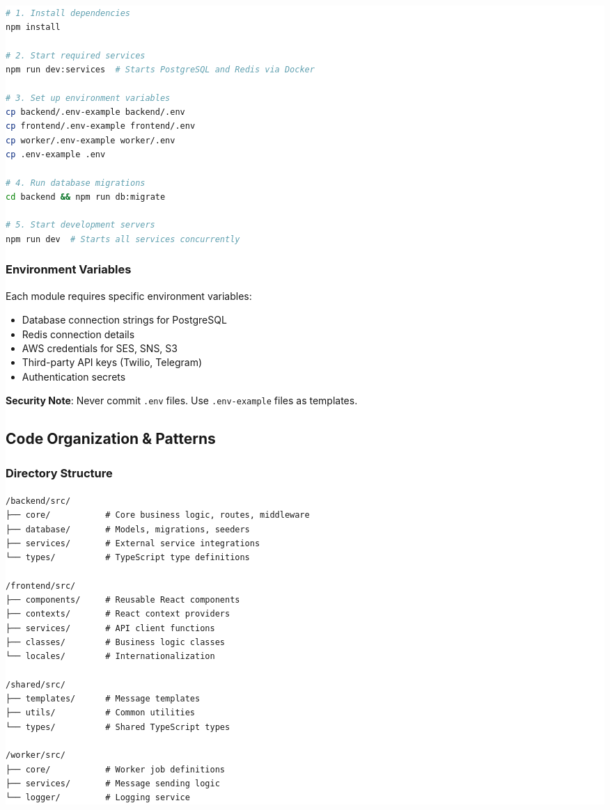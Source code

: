 ```bash
# 1. Install dependencies
npm install

# 2. Start required services
npm run dev:services  # Starts PostgreSQL and Redis via Docker

# 3. Set up environment variables
cp backend/.env-example backend/.env
cp frontend/.env-example frontend/.env
cp worker/.env-example worker/.env
cp .env-example .env

# 4. Run database migrations
cd backend && npm run db:migrate

# 5. Start development servers
npm run dev  # Starts all services concurrently
```

### Environment Variables

Each module requires specific environment variables:

- Database connection strings for PostgreSQL
- Redis connection details
- AWS credentials for SES, SNS, S3
- Third-party API keys (Twilio, Telegram)
- Authentication secrets

**Security Note**: Never commit `.env` files. Use `.env-example` files as templates.

## Code Organization & Patterns

### Directory Structure

```
/backend/src/
├── core/           # Core business logic, routes, middleware
├── database/       # Models, migrations, seeders
├── services/       # External service integrations
└── types/          # TypeScript type definitions

/frontend/src/
├── components/     # Reusable React components
├── contexts/       # React context providers
├── services/       # API client functions
├── classes/        # Business logic classes
└── locales/        # Internationalization

/shared/src/
├── templates/      # Message templates
├── utils/          # Common utilities
└── types/          # Shared TypeScript types

/worker/src/
├── core/           # Worker job definitions
├── services/       # Message sending logic
└── logger/         # Logging service
```
